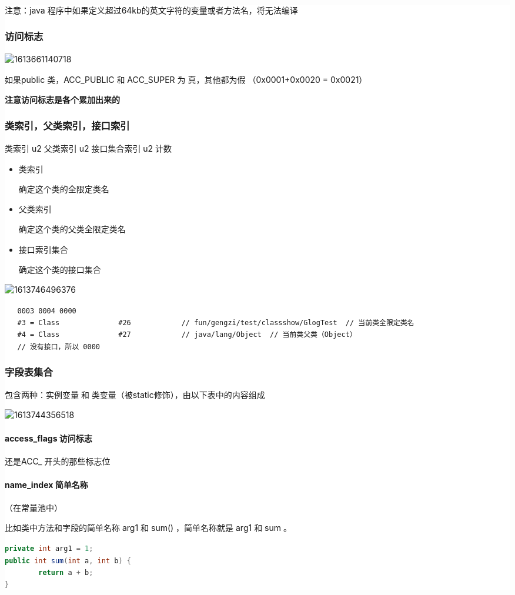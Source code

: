 
注意：java 程序中如果定义超过64kb的英文字符的变量或者方法名，将无法编译

 

### 访问标志

![1613661140718](https://s3.ax1x.com/2021/02/23/yLdmw9.png)

如果public 类，ACC_PUBLIC 和 ACC_SUPER 为 真，其他都为假 （0x0001+0x0020 = 0x0021）

**注意访问标志是各个累加出来的**

###  类索引，父类索引，接口索引

类索引 u2  父类索引 u2  接口集合索引 u2 计数

* 类索引

  确定这个类的全限定类名

* 父类索引

  确定这个类的父类全限定类名

* 接口索引集合

  确定这个类的接口集合

![1613746496376](https://s3.ax1x.com/2021/02/23/yLdnoR.png)

```shell
   0003 0004 0000
   #3 = Class              #26            // fun/gengzi/test/classshow/GlogTest  // 当前类全限定类名
   #4 = Class              #27            // java/lang/Object  // 当前类父类（Object）
   // 没有接口，所以 0000
```



### 字段表集合

包含两种：实例变量 和 类变量（被static修饰），由以下表中的内容组成

![1613744356518](https://s3.ax1x.com/2021/02/23/yLdKF1.png)

#### access_flags 访问标志

还是ACC_ 开头的那些标志位

#### name_index  简单名称

（在常量池中）

比如类中方法和字段的简单名称 arg1 和 sum() ，简单名称就是 arg1 和 sum 。

```java
private int arg1 = 1;
public int sum(int a, int b) {
        return a + b;
}
```
